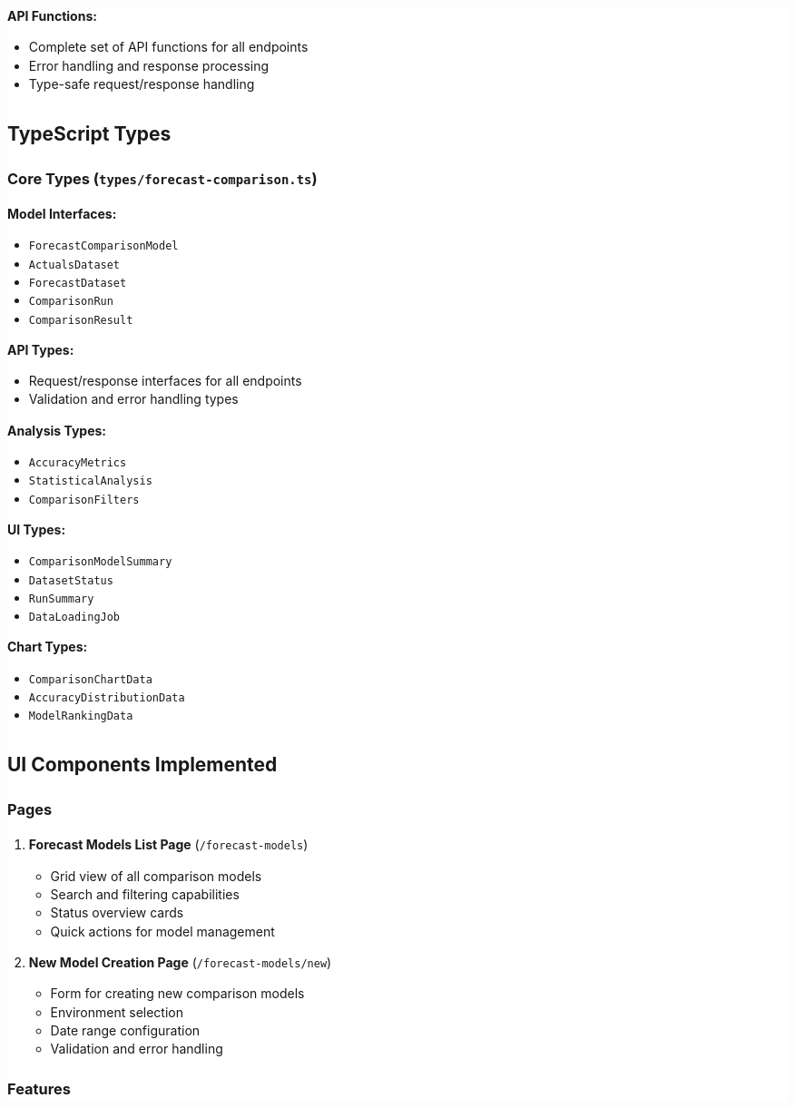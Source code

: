 **API Functions:**
- Complete set of API functions for all endpoints
- Error handling and response processing
- Type-safe request/response handling

## TypeScript Types

### Core Types (`types/forecast-comparison.ts`)

**Model Interfaces:**
- `ForecastComparisonModel`
- `ActualsDataset`
- `ForecastDataset`
- `ComparisonRun`
- `ComparisonResult`

**API Types:**
- Request/response interfaces for all endpoints
- Validation and error handling types

**Analysis Types:**
- `AccuracyMetrics`
- `StatisticalAnalysis`
- `ComparisonFilters`

**UI Types:**
- `ComparisonModelSummary`
- `DatasetStatus`
- `RunSummary`
- `DataLoadingJob`

**Chart Types:**
- `ComparisonChartData`
- `AccuracyDistributionData`
- `ModelRankingData`

## UI Components Implemented

### Pages

1. **Forecast Models List Page** (`/forecast-models`)
   - Grid view of all comparison models
   - Search and filtering capabilities
   - Status overview cards
   - Quick actions for model management

2. **New Model Creation Page** (`/forecast-models/new`)
   - Form for creating new comparison models
   - Environment selection
   - Date range configuration
   - Validation and error handling

### Features
